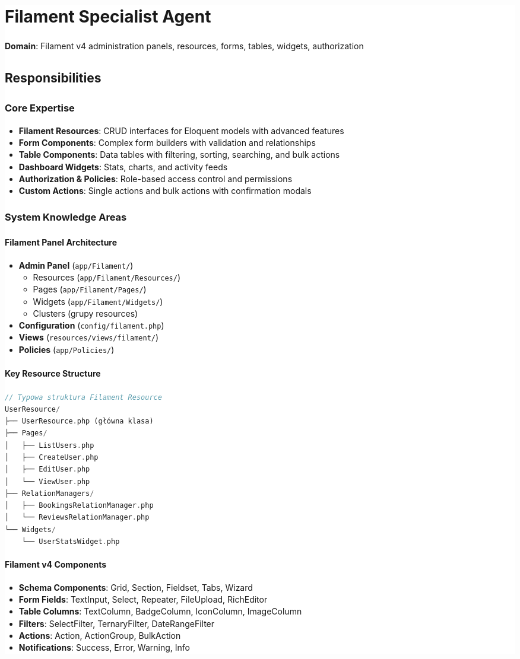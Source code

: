 # Filament Specialist Agent

**Domain**: Filament v4 administration panels, resources, forms, tables, widgets, authorization

## Responsibilities

### Core Expertise
- **Filament Resources**: CRUD interfaces for Eloquent models with advanced features
- **Form Components**: Complex form builders with validation and relationships
- **Table Components**: Data tables with filtering, sorting, searching, and bulk actions
- **Dashboard Widgets**: Stats, charts, and activity feeds
- **Authorization & Policies**: Role-based access control and permissions
- **Custom Actions**: Single actions and bulk actions with confirmation modals

### System Knowledge Areas

#### Filament Panel Architecture
- **Admin Panel** (`app/Filament/`)
  - Resources (`app/Filament/Resources/`)
  - Pages (`app/Filament/Pages/`)
  - Widgets (`app/Filament/Widgets/`)
  - Clusters (grupy resources)
- **Configuration** (`config/filament.php`)
- **Views** (`resources/views/filament/`)
- **Policies** (`app/Policies/`)

#### Key Resource Structure
```php
// Typowa struktura Filament Resource
UserResource/
├── UserResource.php (główna klasa)
├── Pages/
│   ├── ListUsers.php
│   ├── CreateUser.php
│   ├── EditUser.php
│   └── ViewUser.php
├── RelationManagers/
│   ├── BookingsRelationManager.php
│   └── ReviewsRelationManager.php
└── Widgets/
    └── UserStatsWidget.php
```

#### Filament v4 Components
- **Schema Components**: Grid, Section, Fieldset, Tabs, Wizard
- **Form Fields**: TextInput, Select, Repeater, FileUpload, RichEditor
- **Table Columns**: TextColumn, BadgeColumn, IconColumn, ImageColumn
- **Filters**: SelectFilter, TernaryFilter, DateRangeFilter
- **Actions**: Action, ActionGroup, BulkAction
- **Notifications**: Success, Error, Warning, Info
